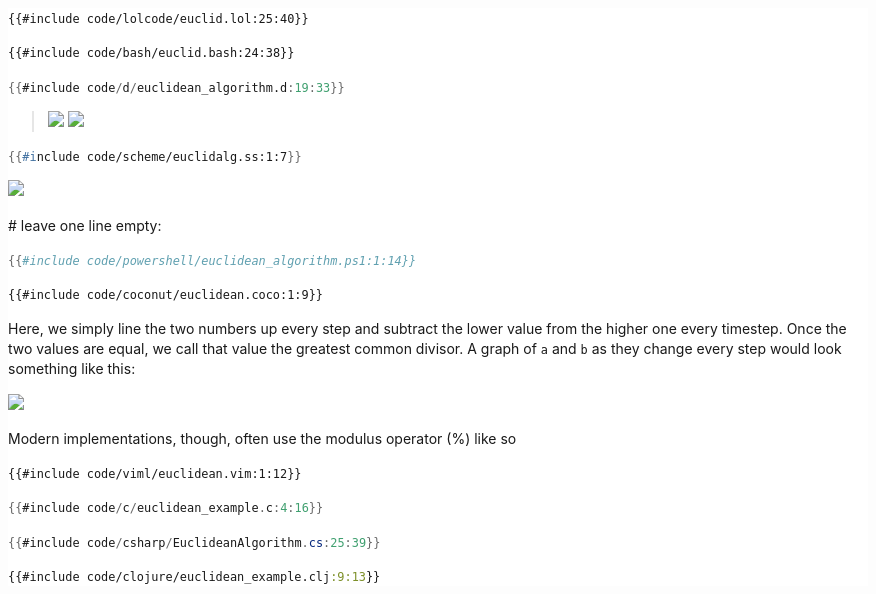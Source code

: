 ```LOLCODE
{{#include code/lolcode/euclid.lol:25:40}}
```

```bash
{{#include code/bash/euclid.bash:24:38}}
```

```d
{{#include code/d/euclidean_algorithm.d:19:33}}
```

> ![](code/piet/subtract/euclidian_algorithm_subtract_large.png) ![](code/piet/subtract/euclidian_algorithm_subtract.png)

```scheme
{{#include code/scheme/euclidalg.ss:1:7}}
```



<p>
  <img  class="center" src="code/scratch/euclid_sub.svg" style="width:30%" />
</p>
# leave one line empty:

```powershell
{{#include code/powershell/euclidean_algorithm.ps1:1:14}}
```

```coconut
{{#include code/coconut/euclidean.coco:1:9}}
```

Here, we simply line the two numbers up every step and subtract the lower value from the higher one every timestep. Once the two values are equal, we call that value the greatest common divisor. A graph of `a` and `b` as they change every step would look something like this:

<p>
    <img  class="center" src="res/subtraction.png" style="width:70%" />
</p>

Modern implementations, though, often use the modulus operator (%) like so

```vim
{{#include code/viml/euclidean.vim:1:12}}
```

```c
{{#include code/c/euclidean_example.c:4:16}}
```

```csharp
{{#include code/csharp/EuclideanAlgorithm.cs:25:39}}
```

```clojure
{{#include code/clojure/euclidean_example.clj:9:13}}
```
